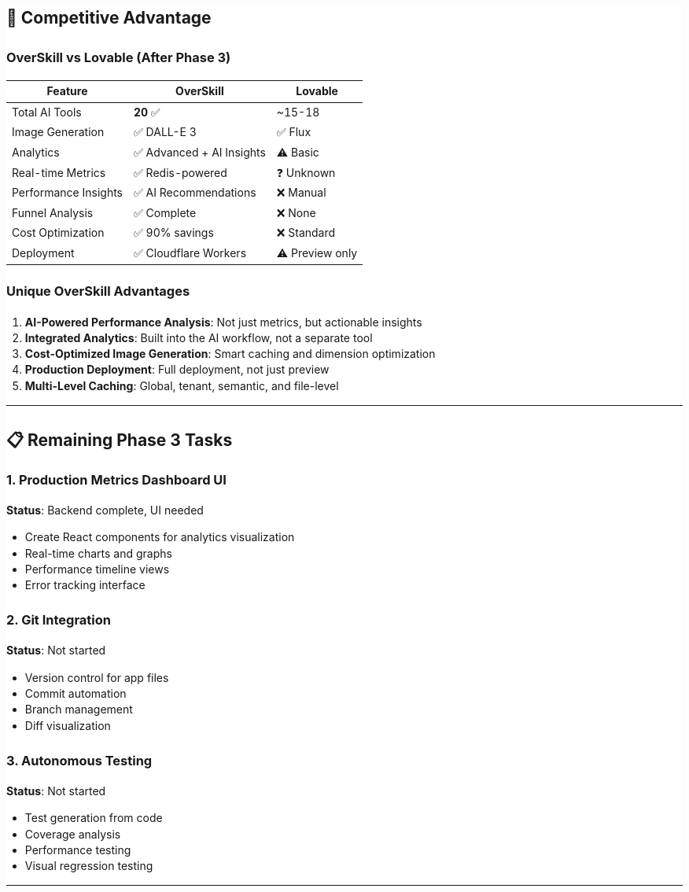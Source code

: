 
## 🎯 Competitive Advantage

### OverSkill vs Lovable (After Phase 3)

| Feature | OverSkill | Lovable |
|---------|-----------|---------|
| Total AI Tools | **20** ✅ | ~15-18 |
| Image Generation | ✅ DALL-E 3 | ✅ Flux |
| Analytics | ✅ Advanced + AI Insights | ⚠️ Basic |
| Real-time Metrics | ✅ Redis-powered | ❓ Unknown |
| Performance Insights | ✅ AI Recommendations | ❌ Manual |
| Funnel Analysis | ✅ Complete | ❌ None |
| Cost Optimization | ✅ 90% savings | ❌ Standard |
| Deployment | ✅ Cloudflare Workers | ⚠️ Preview only |

### Unique OverSkill Advantages
1. **AI-Powered Performance Analysis**: Not just metrics, but actionable insights
2. **Integrated Analytics**: Built into the AI workflow, not a separate tool
3. **Cost-Optimized Image Generation**: Smart caching and dimension optimization
4. **Production Deployment**: Full deployment, not just preview
5. **Multi-Level Caching**: Global, tenant, semantic, and file-level

---

## 📋 Remaining Phase 3 Tasks

### 1. Production Metrics Dashboard UI
**Status**: Backend complete, UI needed
- Create React components for analytics visualization
- Real-time charts and graphs
- Performance timeline views
- Error tracking interface

### 2. Git Integration
**Status**: Not started
- Version control for app files
- Commit automation
- Branch management
- Diff visualization

### 3. Autonomous Testing
**Status**: Not started
- Test generation from code
- Coverage analysis
- Performance testing
- Visual regression testing

---